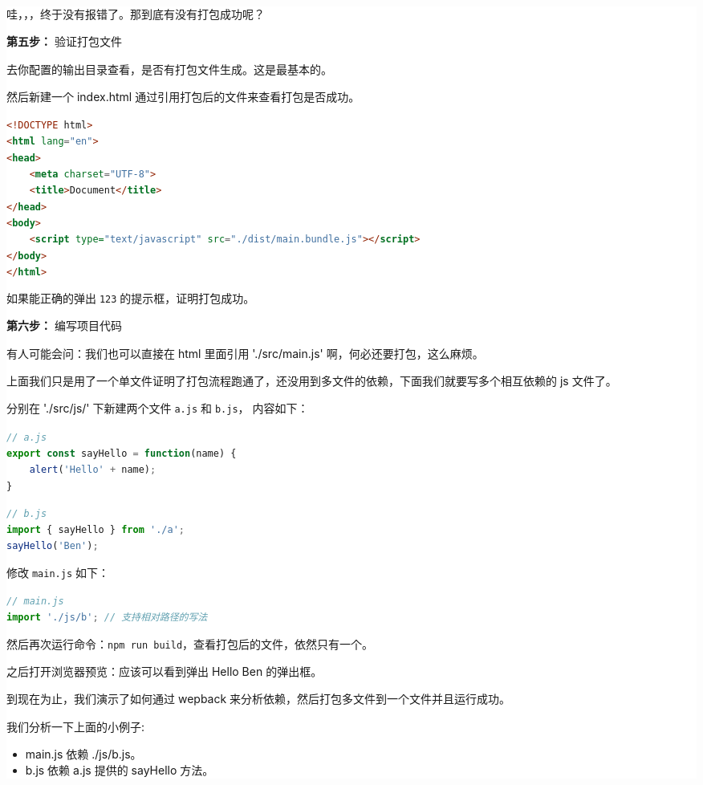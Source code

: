 哇，，，终于没有报错了。那到底有没有打包成功呢？

__第五步：__ 验证打包文件

去你配置的输出目录查看，是否有打包文件生成。这是最基本的。

然后新建一个 index.html 通过引用打包后的文件来查看打包是否成功。

```html
<!DOCTYPE html>
<html lang="en">
<head>
    <meta charset="UTF-8">
    <title>Document</title>
</head>
<body>
    <script type="text/javascript" src="./dist/main.bundle.js"></script>
</body>
</html>
```

如果能正确的弹出 `123` 的提示框，证明打包成功。

__第六步：__ 编写项目代码

有人可能会问：我们也可以直接在 html 里面引用 './src/main.js' 啊，何必还要打包，这么麻烦。

上面我们只是用了一个单文件证明了打包流程跑通了，还没用到多文件的依赖，下面我们就要写多个相互依赖的 js 文件了。

分别在 './src/js/' 下新建两个文件 `a.js` 和 `b.js`， 内容如下：

```js
// a.js
export const sayHello = function(name) {
    alert('Hello' + name);
}
```

```js
// b.js
import { sayHello } from './a';
sayHello('Ben');
```

修改 `main.js` 如下：
```js
// main.js
import './js/b'; // 支持相对路径的写法
```

然后再次运行命令：`npm run build`，查看打包后的文件，依然只有一个。

之后打开浏览器预览：应该可以看到弹出 Hello Ben 的弹出框。

到现在为止，我们演示了如何通过 wepback 来分析依赖，然后打包多文件到一个文件并且运行成功。

我们分析一下上面的小例子:

- main.js 依赖 ./js/b.js。
- b.js 依赖 a.js 提供的 sayHello 方法。

